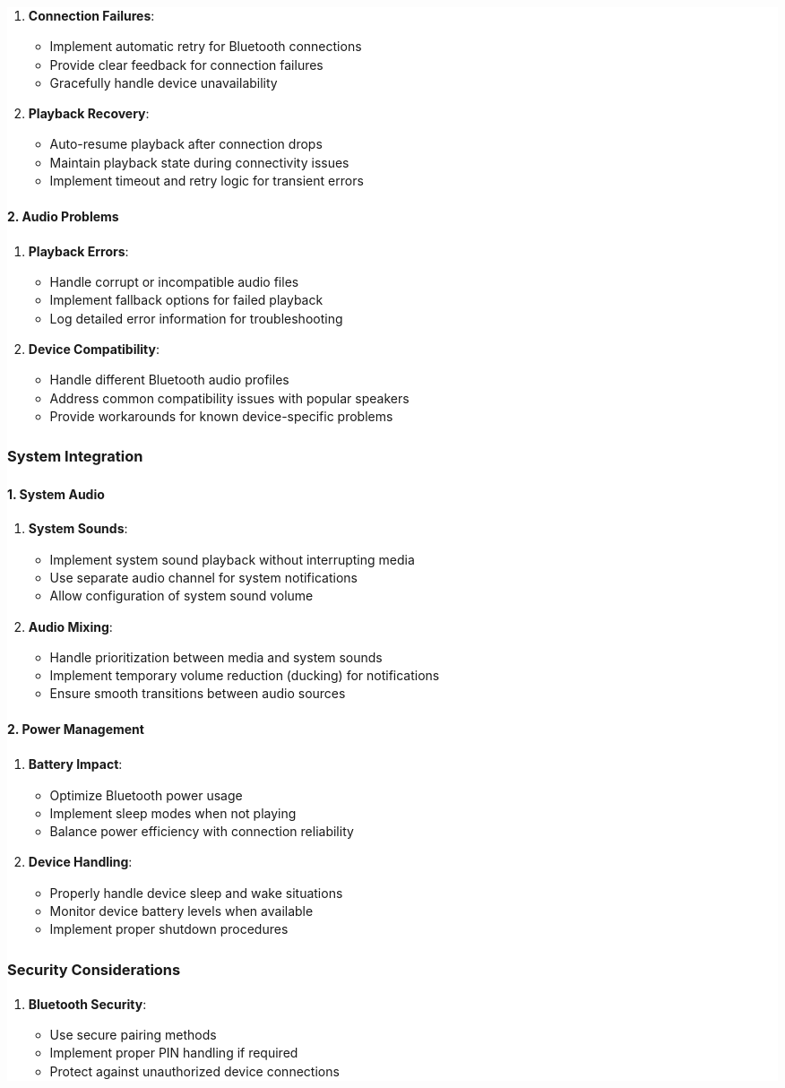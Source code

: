 1. **Connection Failures**:

   - Implement automatic retry for Bluetooth connections
   - Provide clear feedback for connection failures
   - Gracefully handle device unavailability

2. **Playback Recovery**:
   - Auto-resume playback after connection drops
   - Maintain playback state during connectivity issues
   - Implement timeout and retry logic for transient errors

#### 2. Audio Problems

1. **Playback Errors**:

   - Handle corrupt or incompatible audio files
   - Implement fallback options for failed playback
   - Log detailed error information for troubleshooting

2. **Device Compatibility**:
   - Handle different Bluetooth audio profiles
   - Address common compatibility issues with popular speakers
   - Provide workarounds for known device-specific problems

### System Integration

#### 1. System Audio

1. **System Sounds**:

   - Implement system sound playback without interrupting media
   - Use separate audio channel for system notifications
   - Allow configuration of system sound volume

2. **Audio Mixing**:
   - Handle prioritization between media and system sounds
   - Implement temporary volume reduction (ducking) for notifications
   - Ensure smooth transitions between audio sources

#### 2. Power Management

1. **Battery Impact**:

   - Optimize Bluetooth power usage
   - Implement sleep modes when not playing
   - Balance power efficiency with connection reliability

2. **Device Handling**:
   - Properly handle device sleep and wake situations
   - Monitor device battery levels when available
   - Implement proper shutdown procedures

### Security Considerations

1. **Bluetooth Security**:

   - Use secure pairing methods
   - Implement proper PIN handling if required
   - Protect against unauthorized device connections
